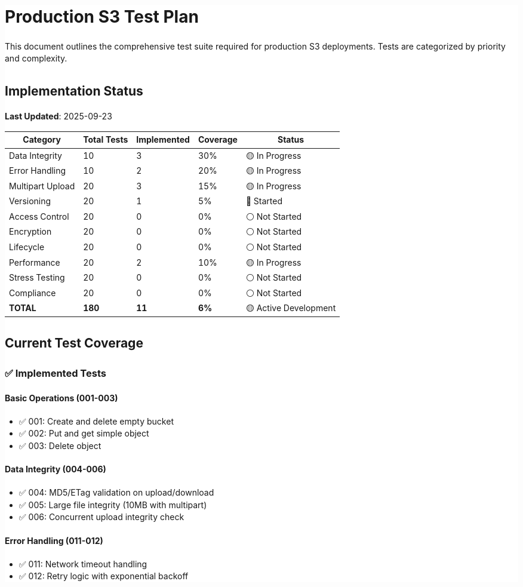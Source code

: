 # Production S3 Test Plan

This document outlines the comprehensive test suite required for
production S3 deployments. Tests are categorized by priority and
complexity.

## Implementation Status

**Last Updated**: 2025-09-23

| Category | Total Tests | Implemented | Coverage | Status |
|----------|------------|-------------|----------|---------|
| Data Integrity | 10 | 3 | 30% | 🟡 In Progress |
| Error Handling | 10 | 2 | 20% | 🟡 In Progress |
| Multipart Upload | 20 | 3 | 15% | 🟡 In Progress |
| Versioning | 20 | 1 | 5% | 🔴 Started |
| Access Control | 20 | 0 | 0% | ⚪ Not Started |
| Encryption | 20 | 0 | 0% | ⚪ Not Started |
| Lifecycle | 20 | 0 | 0% | ⚪ Not Started |
| Performance | 20 | 2 | 10% | 🟡 In Progress |
| Stress Testing | 20 | 0 | 0% | ⚪ Not Started |
| Compliance | 20 | 0 | 0% | ⚪ Not Started |
| **TOTAL** | **180** | **11** | **6%** | 🟡 Active Development |

## Current Test Coverage

### ✅ Implemented Tests

#### Basic Operations (001-003)
- ✅ 001: Create and delete empty bucket
- ✅ 002: Put and get simple object
- ✅ 003: Delete object

#### Data Integrity (004-006)
- ✅ 004: MD5/ETag validation on upload/download
- ✅ 005: Large file integrity (10MB with multipart)
- ✅ 006: Concurrent upload integrity check

#### Error Handling (011-012)
- ✅ 011: Network timeout handling
- ✅ 012: Retry logic with exponential backoff
